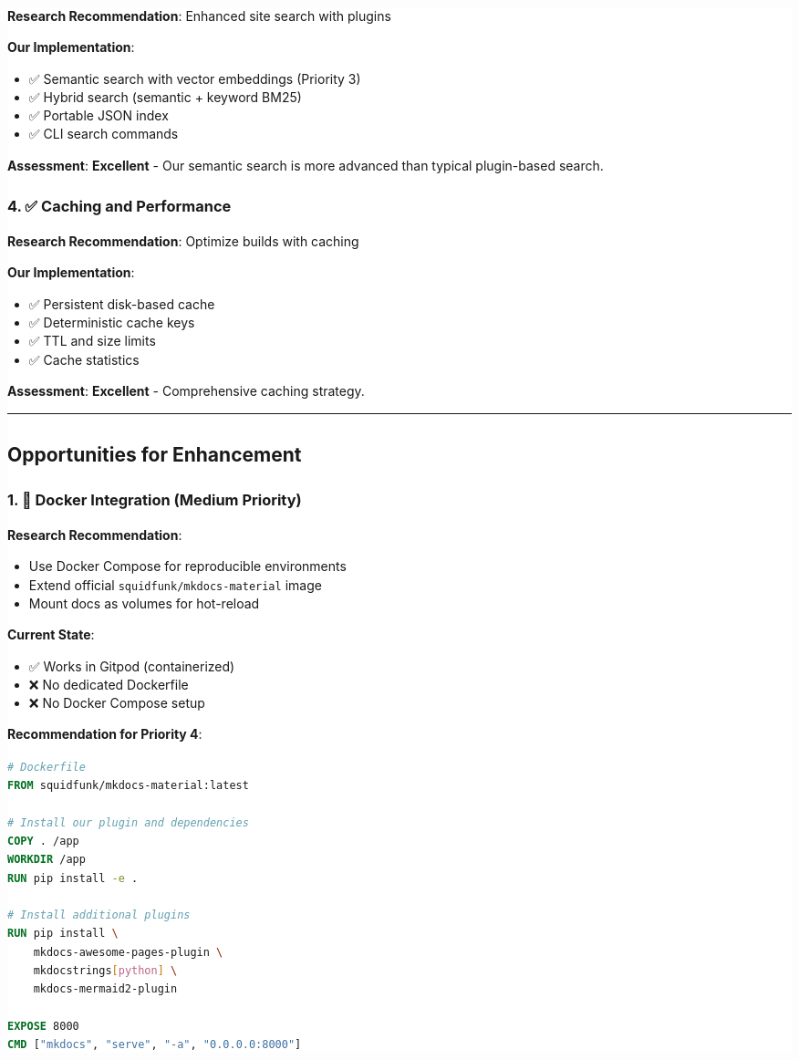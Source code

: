 **Research Recommendation**: Enhanced site search with plugins

**Our Implementation**:
- ✅ Semantic search with vector embeddings (Priority 3)
- ✅ Hybrid search (semantic + keyword BM25)
- ✅ Portable JSON index
- ✅ CLI search commands

**Assessment**: **Excellent** - Our semantic search is more advanced than typical plugin-based search.

### 4. ✅ Caching and Performance

**Research Recommendation**: Optimize builds with caching

**Our Implementation**:
- ✅ Persistent disk-based cache
- ✅ Deterministic cache keys
- ✅ TTL and size limits
- ✅ Cache statistics

**Assessment**: **Excellent** - Comprehensive caching strategy.

---

## Opportunities for Enhancement

### 1. 🎯 Docker Integration (Medium Priority)

**Research Recommendation**: 
- Use Docker Compose for reproducible environments
- Extend official `squidfunk/mkdocs-material` image
- Mount docs as volumes for hot-reload

**Current State**: 
- ✅ Works in Gitpod (containerized)
- ❌ No dedicated Dockerfile
- ❌ No Docker Compose setup

**Recommendation for Priority 4**:
```dockerfile
# Dockerfile
FROM squidfunk/mkdocs-material:latest

# Install our plugin and dependencies
COPY . /app
WORKDIR /app
RUN pip install -e .

# Install additional plugins
RUN pip install \
    mkdocs-awesome-pages-plugin \
    mkdocstrings[python] \
    mkdocs-mermaid2-plugin

EXPOSE 8000
CMD ["mkdocs", "serve", "-a", "0.0.0.0:8000"]
```
